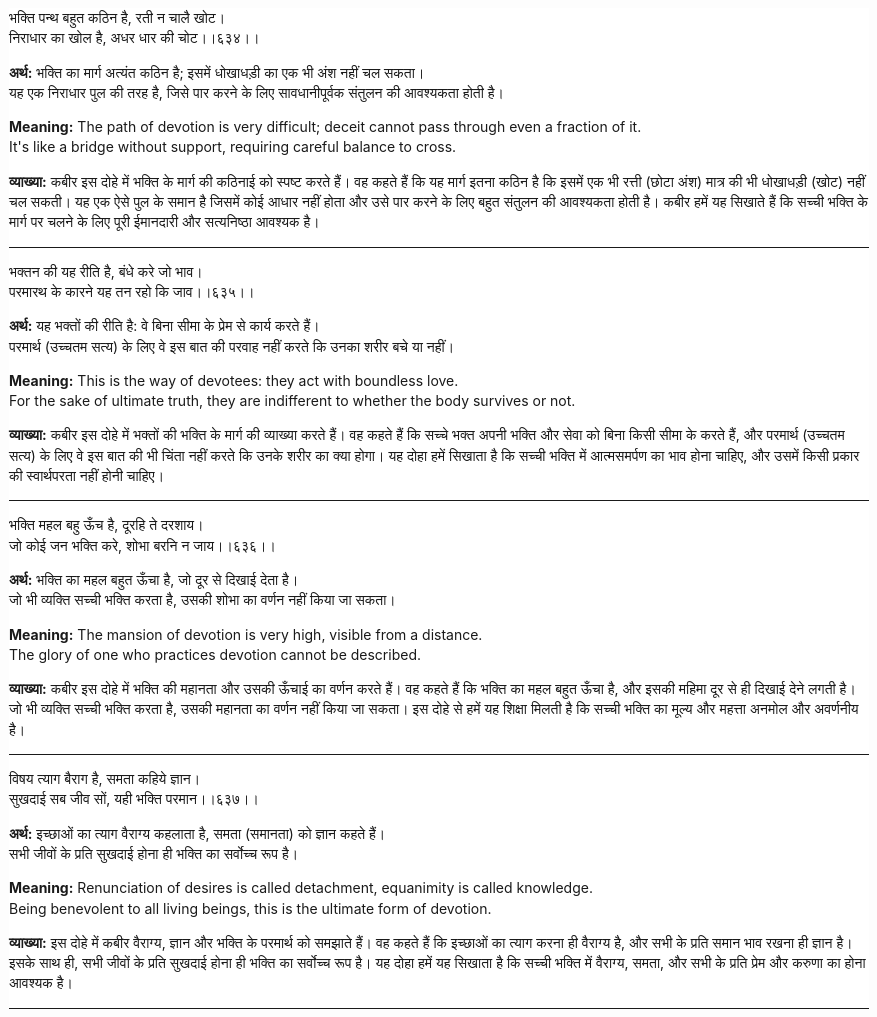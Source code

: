 भक्ति पन्थ बहुत कठिन है, रती न चालै खोट।\
निराधार का खोल है, अधर धार की चोट।।६३४।।

**अर्थ:** भक्ति का मार्ग अत्यंत कठिन है; इसमें धोखाधड़ी का एक भी अंश नहीं चल सकता।\
यह एक निराधार पुल की तरह है, जिसे पार करने के लिए सावधानीपूर्वक संतुलन की आवश्यकता होती है।

**Meaning:** The path of devotion is very difficult; deceit cannot pass through even a fraction of it.\
It's like a bridge without support, requiring careful balance to cross.

**व्याख्या:** कबीर इस दोहे में भक्ति के मार्ग की कठिनाई को स्पष्ट करते हैं। वह कहते हैं कि यह मार्ग इतना कठिन है कि इसमें एक भी रत्ती (छोटा अंश) मात्र की भी धोखाधड़ी (खोट) नहीं चल सकती। यह एक ऐसे पुल के समान है जिसमें कोई आधार नहीं होता और उसे पार करने के लिए बहुत संतुलन की आवश्यकता होती है। कबीर हमें यह सिखाते हैं कि सच्ची भक्ति के मार्ग पर चलने के लिए पूरी ईमानदारी और सत्यनिष्ठा आवश्यक है।

---

भक्तन की यह रीति है, बंधे करे जो भाव।\
परमारथ के कारने यह तन रहो कि जाव।।६३५।।

**अर्थ:** यह भक्तों की रीति है: वे बिना सीमा के प्रेम से कार्य करते हैं।\
परमार्थ (उच्चतम सत्य) के लिए वे इस बात की परवाह नहीं करते कि उनका शरीर बचे या नहीं।

**Meaning:** This is the way of devotees: they act with boundless love.\
For the sake of ultimate truth, they are indifferent to whether the body survives or not.

**व्याख्या:** कबीर इस दोहे में भक्तों की भक्ति के मार्ग की व्याख्या करते हैं। वह कहते हैं कि सच्चे भक्त अपनी भक्ति और सेवा को बिना किसी सीमा के करते हैं, और परमार्थ (उच्चतम सत्य) के लिए वे इस बात की भी चिंता नहीं करते कि उनके शरीर का क्या होगा। यह दोहा हमें सिखाता है कि सच्ची भक्ति में आत्मसमर्पण का भाव होना चाहिए, और उसमें किसी प्रकार की स्वार्थपरता नहीं होनी चाहिए।

---

भक्ति महल बहु ऊँच है, दूरहि ते दरशाय।\
जो कोई जन भक्ति करे, शोभा बरनि न जाय।।६३६।।

**अर्थ:** भक्ति का महल बहुत ऊँचा है, जो दूर से दिखाई देता है।\
जो भी व्यक्ति सच्ची भक्ति करता है, उसकी शोभा का वर्णन नहीं किया जा सकता।

**Meaning:** The mansion of devotion is very high, visible from a distance.\
The glory of one who practices devotion cannot be described.

**व्याख्या:** कबीर इस दोहे में भक्ति की महानता और उसकी ऊँचाई का वर्णन करते हैं। वह कहते हैं कि भक्ति का महल बहुत ऊँचा है, और इसकी महिमा दूर से ही दिखाई देने लगती है। जो भी व्यक्ति सच्ची भक्ति करता है, उसकी महानता का वर्णन नहीं किया जा सकता। इस दोहे से हमें यह शिक्षा मिलती है कि सच्ची भक्ति का मूल्य और महत्ता अनमोल और अवर्णनीय है।

---

विषय त्याग बैराग है, समता कहिये ज्ञान।\
सुखदाई सब जीव सों, यही भक्ति परमान।।६३७।।

**अर्थ:** इच्छाओं का त्याग वैराग्य कहलाता है, समता (समानता) को ज्ञान कहते हैं।\
सभी जीवों के प्रति सुखदाई होना ही भक्ति का सर्वोच्च रूप है।

**Meaning:** Renunciation of desires is called detachment, equanimity is called knowledge.\
Being benevolent to all living beings, this is the ultimate form of devotion.

**व्याख्या:** इस दोहे में कबीर वैराग्य, ज्ञान और भक्ति के परमार्थ को समझाते हैं। वह कहते हैं कि इच्छाओं का त्याग करना ही वैराग्य है, और सभी के प्रति समान भाव रखना ही ज्ञान है। इसके साथ ही, सभी जीवों के प्रति सुखदाई होना ही भक्ति का सर्वोच्च रूप है। यह दोहा हमें यह सिखाता है कि सच्ची भक्ति में वैराग्य, समता, और सभी के प्रति प्रेम और करुणा का होना आवश्यक है।

---